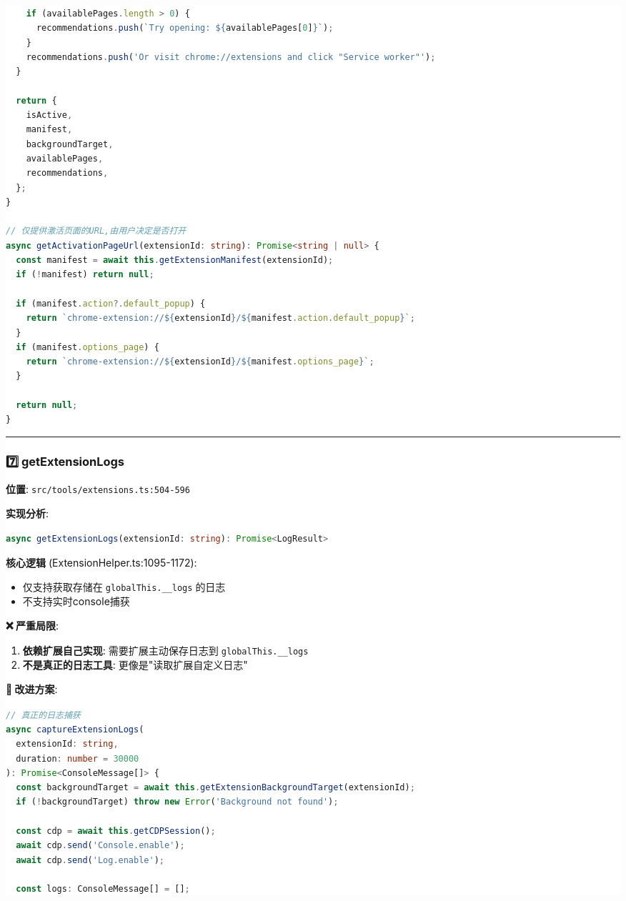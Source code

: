 ```typescript
    if (availablePages.length > 0) {
      recommendations.push(`Try opening: ${availablePages[0]}`);
    }
    recommendations.push('Or visit chrome://extensions and click "Service worker"');
  }
  
  return {
    isActive,
    manifest,
    backgroundTarget,
    availablePages,
    recommendations,
  };
}

// 仅提供激活页面的URL,由用户决定是否打开
async getActivationPageUrl(extensionId: string): Promise<string | null> {
  const manifest = await this.getExtensionManifest(extensionId);
  if (!manifest) return null;
  
  if (manifest.action?.default_popup) {
    return `chrome-extension://${extensionId}/${manifest.action.default_popup}`;
  }
  if (manifest.options_page) {
    return `chrome-extension://${extensionId}/${manifest.options_page}`;
  }
  
  return null;
}
```

---

### 7️⃣ getExtensionLogs

**位置**: `src/tools/extensions.ts:504-596`

**实现分析**:
```typescript
async getExtensionLogs(extensionId: string): Promise<LogResult>
```

**核心逻辑** (ExtensionHelper.ts:1095-1172):
- 仅支持获取存储在 `globalThis.__logs` 的日志
- 不支持实时console捕获

**❌ 严重局限**:

1. **依赖扩展自己实现**: 需要扩展主动保存日志到 `globalThis.__logs`
2. **不是真正的日志工具**: 更像是"读取扩展自定义日志"

**🎯 改进方案**:

```typescript
// 真正的日志捕获
async captureExtensionLogs(
  extensionId: string,
  duration: number = 30000
): Promise<ConsoleMessage[]> {
  const backgroundTarget = await this.getExtensionBackgroundTarget(extensionId);
  if (!backgroundTarget) throw new Error('Background not found');
  
  const cdp = await this.getCDPSession();
  await cdp.send('Console.enable');
  await cdp.send('Log.enable');
  
  const logs: ConsoleMessage[] = [];
```
